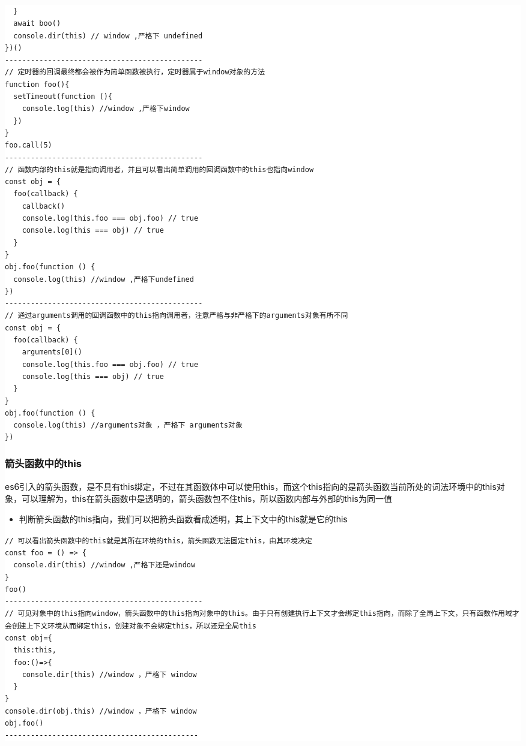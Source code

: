 ```宏微任务
  }
  await boo()
  console.dir(this) // window ,严格下 undefined
})()
----------------------------------------------
// 定时器的回调最终都会被作为简单函数被执行，定时器属于window对象的方法
function foo(){
  setTimeout(function (){
    console.log(this) //window ,严格下window
  })
}
foo.call(5)
----------------------------------------------
// 函数内部的this就是指向调用者，并且可以看出简单调用的回调函数中的this也指向window
const obj = {
  foo(callback) {
    callback()
    console.log(this.foo === obj.foo) // true
    console.log(this === obj) // true
  }
}
obj.foo(function () {
  console.log(this) //window ,严格下undefined
})
----------------------------------------------
// 通过arguments调用的回调函数中的this指向调用者，注意严格与非严格下的arguments对象有所不同
const obj = {
  foo(callback) {
    arguments[0]()
    console.log(this.foo === obj.foo) // true
    console.log(this === obj) // true
  }
}
obj.foo(function () {
  console.log(this) //arguments对象 ，严格下 arguments对象
})
```

### 箭头函数中的this

es6引入的箭头函数，是不具有this绑定，不过在其函数体中可以使用this，而这个this指向的是箭头函数当前所处的词法环境中的this对象，可以理解为，this在箭头函数中是透明的，箭头函数包不住this，所以函数内部与外部的this为同一值

- 判断箭头函数的this指向，我们可以把箭头函数看成透明，其上下文中的this就是它的this
  
```箭头函数中的this
// 可以看出箭头函数中的this就是其所在环境的this，箭头函数无法固定this，由其环境决定
const foo = () => {
  console.dir(this) //window ,严格下还是window
}
foo()
----------------------------------------------
// 可见对象中的this指向window，箭头函数中的this指向对象中的this。由于只有创建执行上下文才会绑定this指向，而除了全局上下文，只有函数作用域才会创建上下文环境从而绑定this，创建对象不会绑定this，所以还是全局this
const obj={
  this:this,
  foo:()=>{
    console.dir(this) //window ，严格下 window
  }
}
console.dir(obj.this) //window ，严格下 window
obj.foo()
---------------------------------------------
```